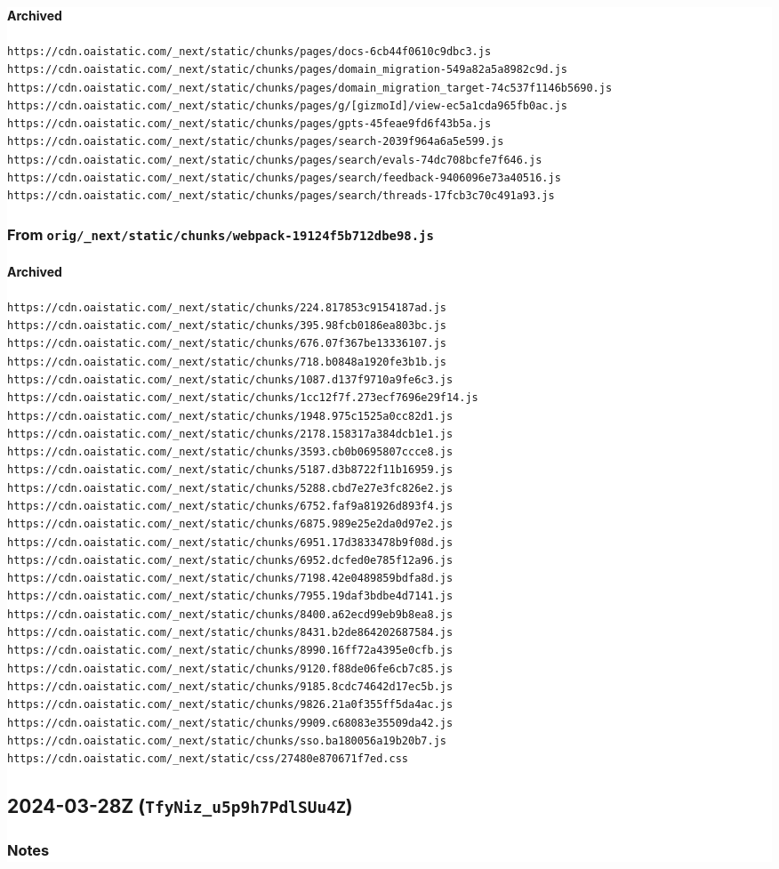 #### Archived

```
https://cdn.oaistatic.com/_next/static/chunks/pages/docs-6cb44f0610c9dbc3.js
https://cdn.oaistatic.com/_next/static/chunks/pages/domain_migration-549a82a5a8982c9d.js
https://cdn.oaistatic.com/_next/static/chunks/pages/domain_migration_target-74c537f1146b5690.js
https://cdn.oaistatic.com/_next/static/chunks/pages/g/[gizmoId]/view-ec5a1cda965fb0ac.js
https://cdn.oaistatic.com/_next/static/chunks/pages/gpts-45feae9fd6f43b5a.js
https://cdn.oaistatic.com/_next/static/chunks/pages/search-2039f964a6a5e599.js
https://cdn.oaistatic.com/_next/static/chunks/pages/search/evals-74dc708bcfe7f646.js
https://cdn.oaistatic.com/_next/static/chunks/pages/search/feedback-9406096e73a40516.js
https://cdn.oaistatic.com/_next/static/chunks/pages/search/threads-17fcb3c70c491a93.js
```

### From `orig/_next/static/chunks/webpack-19124f5b712dbe98.js`

#### Archived

```
https://cdn.oaistatic.com/_next/static/chunks/224.817853c9154187ad.js
https://cdn.oaistatic.com/_next/static/chunks/395.98fcb0186ea803bc.js
https://cdn.oaistatic.com/_next/static/chunks/676.07f367be13336107.js
https://cdn.oaistatic.com/_next/static/chunks/718.b0848a1920fe3b1b.js
https://cdn.oaistatic.com/_next/static/chunks/1087.d137f9710a9fe6c3.js
https://cdn.oaistatic.com/_next/static/chunks/1cc12f7f.273ecf7696e29f14.js
https://cdn.oaistatic.com/_next/static/chunks/1948.975c1525a0cc82d1.js
https://cdn.oaistatic.com/_next/static/chunks/2178.158317a384dcb1e1.js
https://cdn.oaistatic.com/_next/static/chunks/3593.cb0b0695807ccce8.js
https://cdn.oaistatic.com/_next/static/chunks/5187.d3b8722f11b16959.js
https://cdn.oaistatic.com/_next/static/chunks/5288.cbd7e27e3fc826e2.js
https://cdn.oaistatic.com/_next/static/chunks/6752.faf9a81926d893f4.js
https://cdn.oaistatic.com/_next/static/chunks/6875.989e25e2da0d97e2.js
https://cdn.oaistatic.com/_next/static/chunks/6951.17d3833478b9f08d.js
https://cdn.oaistatic.com/_next/static/chunks/6952.dcfed0e785f12a96.js
https://cdn.oaistatic.com/_next/static/chunks/7198.42e0489859bdfa8d.js
https://cdn.oaistatic.com/_next/static/chunks/7955.19daf3bdbe4d7141.js
https://cdn.oaistatic.com/_next/static/chunks/8400.a62ecd99eb9b8ea8.js
https://cdn.oaistatic.com/_next/static/chunks/8431.b2de864202687584.js
https://cdn.oaistatic.com/_next/static/chunks/8990.16ff72a4395e0cfb.js
https://cdn.oaistatic.com/_next/static/chunks/9120.f88de06fe6cb7c85.js
https://cdn.oaistatic.com/_next/static/chunks/9185.8cdc74642d17ec5b.js
https://cdn.oaistatic.com/_next/static/chunks/9826.21a0f355ff5da4ac.js
https://cdn.oaistatic.com/_next/static/chunks/9909.c68083e35509da42.js
https://cdn.oaistatic.com/_next/static/chunks/sso.ba180056a19b20b7.js
https://cdn.oaistatic.com/_next/static/css/27480e870671f7ed.css
```

## 2024-03-28Z (`TfyNiz_u5p9h7PdlSUu4Z`)

### Notes
